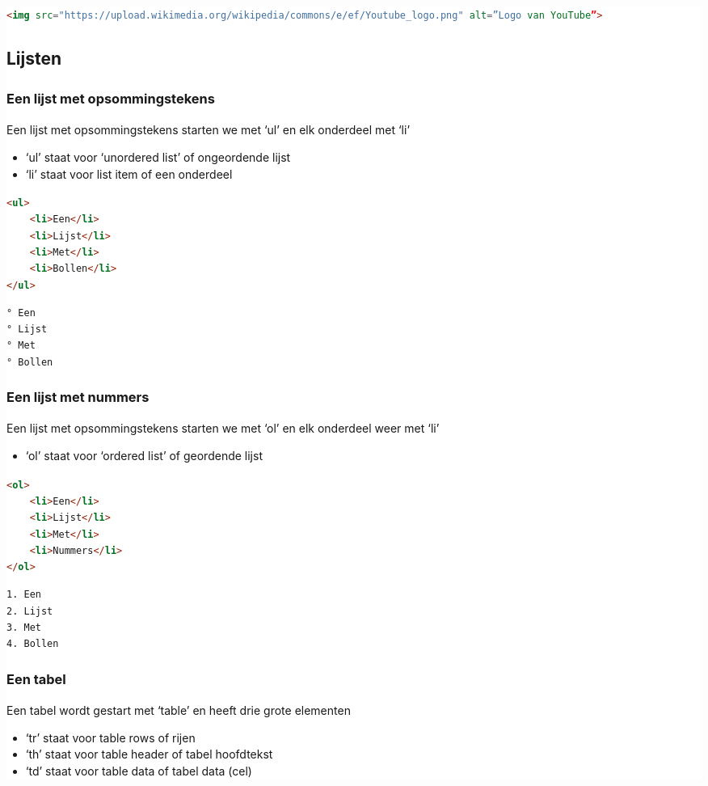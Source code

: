 ```HTML
<img src="https://upload.wikimedia.org/wikipedia/commons/e/ef/Youtube_logo.png" alt=”Logo van YouTube”>
```

## Lijsten
### Een lijst met opsommingstekens
Een lijst met opsommingstekens starten we met ‘ul’ en elk onderdeel met ‘li’
* ‘ul’ staat voor ‘unordered list’ of ongeordende lijst
* ‘li’ staat voor list item of een onderdeel

```HTML
<ul>
	<li>Een</li>
	<li>Lijst</li>
	<li>Met</li>
	<li>Bollen</li>
</ul>
```

```Output
° Een
° Lijst
° Met
° Bollen
```

### Een lijst met nummers
Een lijst met opsommingstekens starten we met ‘ol’ en elk onderdeel weer met ‘li’
* ‘ol’ staat voor ‘ordered list’ of geordende lijst

```HTML
<ol>
	<li>Een</li>
	<li>Lijst</li>
	<li>Met</li>
	<li>Nummers</li>
</ol>
```

```Output
1. Een
2. Lijst
3. Met
4. Bollen
```

### Een tabel
Een tabel wordt gestart met ‘table’ en heeft drie grote elementen
- ‘tr’ staat voor table rows of rijen
- ‘th’ staat voor table header of tabel hoofdtekst
- ‘td’ staat voor table data of tabel data (cel)
